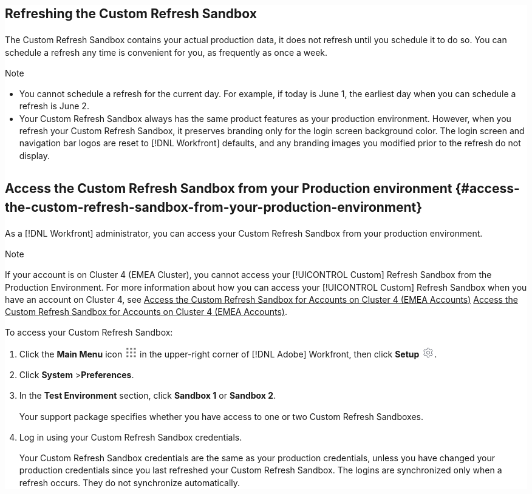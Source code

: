   </tr> 
 </tbody> 
</table>

## Refreshing the Custom Refresh Sandbox

The Custom Refresh Sandbox contains your actual production data, it does not refresh until you schedule it to do so. You can schedule a refresh any time is convenient for you, as frequently as once a week.

>[!NOTE]
>
>* You cannot schedule a refresh for the current day. For example, if today is June 1, the earliest day when you can schedule a refresh is June 2.
>* Your Custom Refresh Sandbox always has the same product features as your production environment. However, when you refresh your Custom Refresh Sandbox, it preserves branding only for the login screen background color. The login screen and navigation bar logos are reset to [!DNL Workfront] defaults, and any branding images you modified prior to the refresh do not display.
>





## Access the Custom Refresh Sandbox from your Production environment {#access-the-custom-refresh-sandbox-from-your-production-environment}

As a [!DNL Workfront] administrator, you can access your Custom Refresh Sandbox from your production environment.

>[!NOTE]
>
>If your account is on Cluster 4 (EMEA Cluster), you cannot access your [!UICONTROL Custom] Refresh Sandbox from the Production Environment. For more information about how you can access your [!UICONTROL Custom] Refresh Sandbox when you have an account on Cluster 4, see [Access the Custom Refresh Sandbox for Accounts on Cluster 4 (EMEA Accounts)](#access-the-custom-refresh-sandbox-for-accounts-on-cluster-4-emea-accounts) [Access the Custom Refresh Sandbox for Accounts on Cluster 4 (EMEA Accounts)](#access-the-custom-refresh-sandbox-for-accounts-on-cluster-4-emea-accounts).

To access your Custom Refresh Sandbox:

1. Click the **Main Menu** icon ![](assets/main-menu-icon.png) in the upper-right corner of [!DNL Adobe] Workfront, then click **Setup** ![](assets/gear-icon-settings.png).

1. Click **System** >**Preferences**.

1. In the **Test Environment** section, click **Sandbox 1** or **Sandbox 2**.

   Your support package specifies whether you have access to one or two Custom Refresh Sandboxes.

1. Log in using your Custom Refresh Sandbox credentials.

   Your Custom Refresh Sandbox credentials are the same as your production credentials, unless you have changed your production credentials since you last refreshed your Custom Refresh Sandbox. The logins are synchronized only when a refresh occurs. They do not synchronize automatically.
